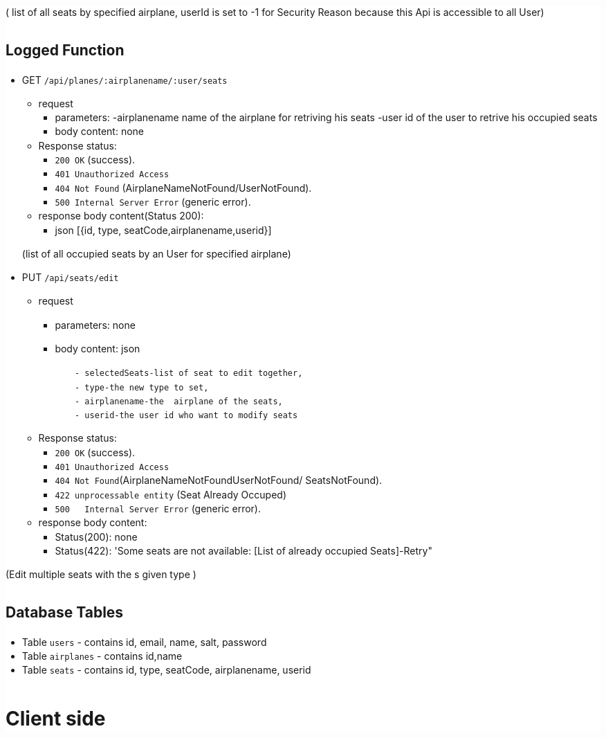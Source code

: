  ( list of all seats by specified airplane, userId is set to -1 for Security Reason because this Api is accessible to all User)

## Logged Function


- GET `/api/planes/:airplanename/:user/seats`
  - request
    - parameters:
      -airplanename  name of the airplane for retriving his seats
      -user    id of the user to retrive his occupied seats
    - body content: none
  - Response status:  
    - `200 OK` (success).
    - `401 Unauthorized Access`
    - `404 Not Found` (AirplaneNameNotFound/UserNotFound). 
    - `500 Internal Server Error` (generic error). 
  - response body content(Status 200): 
    - json [{id, type, seatCode,airplanename,userid}]
                          
  (list of all occupied seats by an User for specified airplane)


                            
- PUT `/api/seats/edit`
  - request
    - parameters: none
    - body content:  json 

        
              - selectedSeats-list of seat to edit together,  
              - type-the new type to set,   
              - airplanename-the  airplane of the seats,
              - userid-the user id who want to modify seats
                
   - Response status: 
     - `200 OK` (success).  
     - `401 Unauthorized Access` 
     - `404 Not Found`(AirplaneNameNotFoundUserNotFound/    SeatsNotFound). 
     - `422 unprocessable entity` (Seat Already Occuped)
     - `500   Internal Server Error` (generic error).             
  - response body content:
    - Status(200): none
    - Status(422): 'Some seats are not available: [List of already occupied Seats]-Retry"

(Edit multiple seats with the s given type )
## Database Tables

- Table `users` - contains id, email, name, salt, password
- Table `airplanes` - contains id,name
- Table `seats` - contains id, type, seatCode, airplanename, userid

# Client side 
